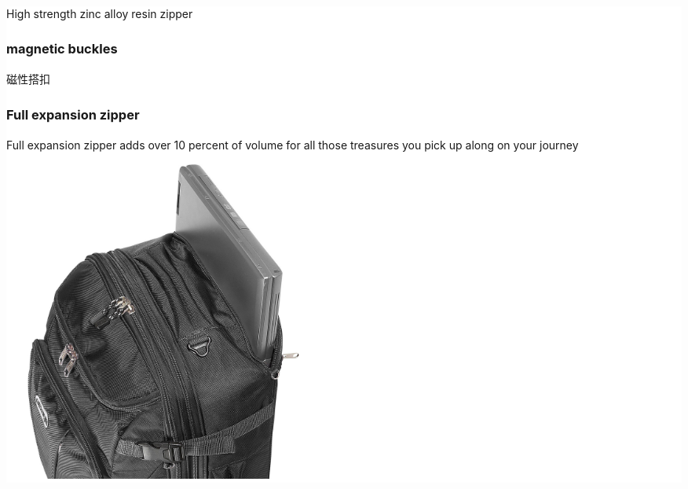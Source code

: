 High strength zinc alloy resin zipper

### magnetic buckles 

磁性搭扣

### Full expansion zipper

Full expansion zipper adds over 10 percent of volume for all those treasures you pick up along on your journey

<img src="../../resources/images/full-expansion-zipper.jpeg" height="400">
